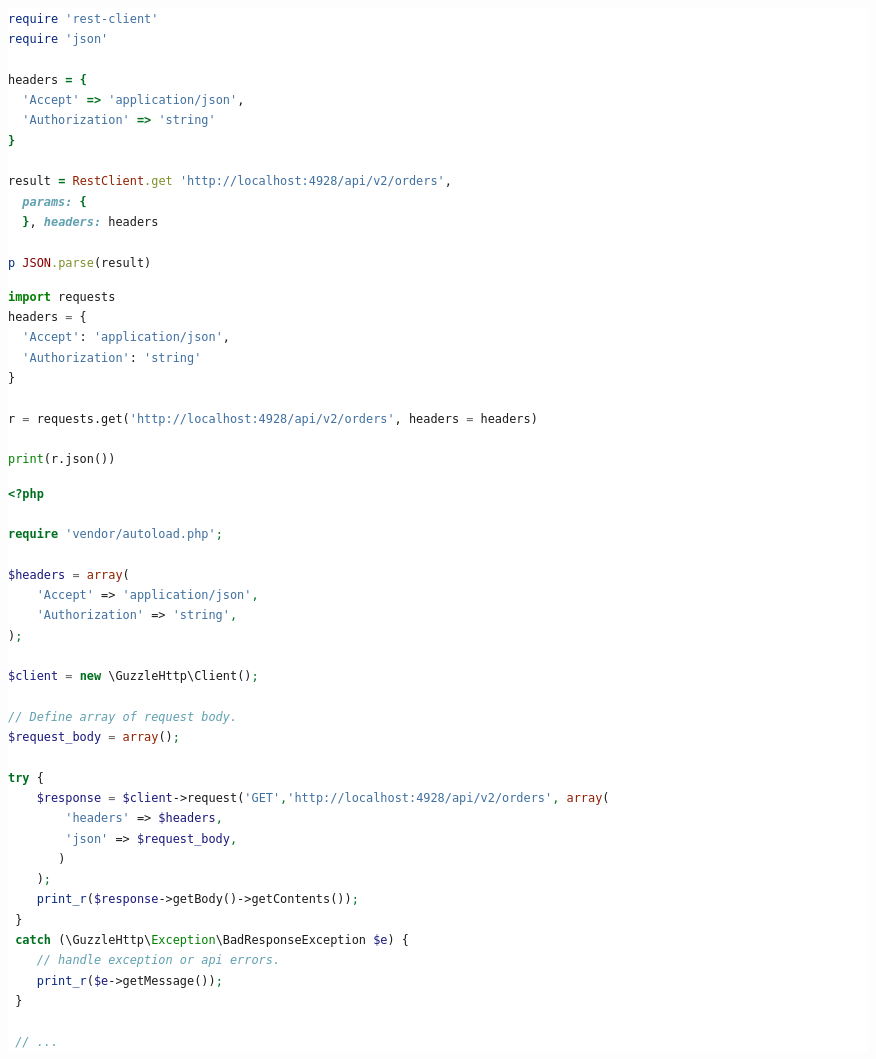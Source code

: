 ```ruby
require 'rest-client'
require 'json'

headers = {
  'Accept' => 'application/json',
  'Authorization' => 'string'
}

result = RestClient.get 'http://localhost:4928/api/v2/orders',
  params: {
  }, headers: headers

p JSON.parse(result)

```

```python
import requests
headers = {
  'Accept': 'application/json',
  'Authorization': 'string'
}

r = requests.get('http://localhost:4928/api/v2/orders', headers = headers)

print(r.json())

```

```php
<?php

require 'vendor/autoload.php';

$headers = array(
    'Accept' => 'application/json',
    'Authorization' => 'string',
);

$client = new \GuzzleHttp\Client();

// Define array of request body.
$request_body = array();

try {
    $response = $client->request('GET','http://localhost:4928/api/v2/orders', array(
        'headers' => $headers,
        'json' => $request_body,
       )
    );
    print_r($response->getBody()->getContents());
 }
 catch (\GuzzleHttp\Exception\BadResponseException $e) {
    // handle exception or api errors.
    print_r($e->getMessage());
 }

 // ...

```

